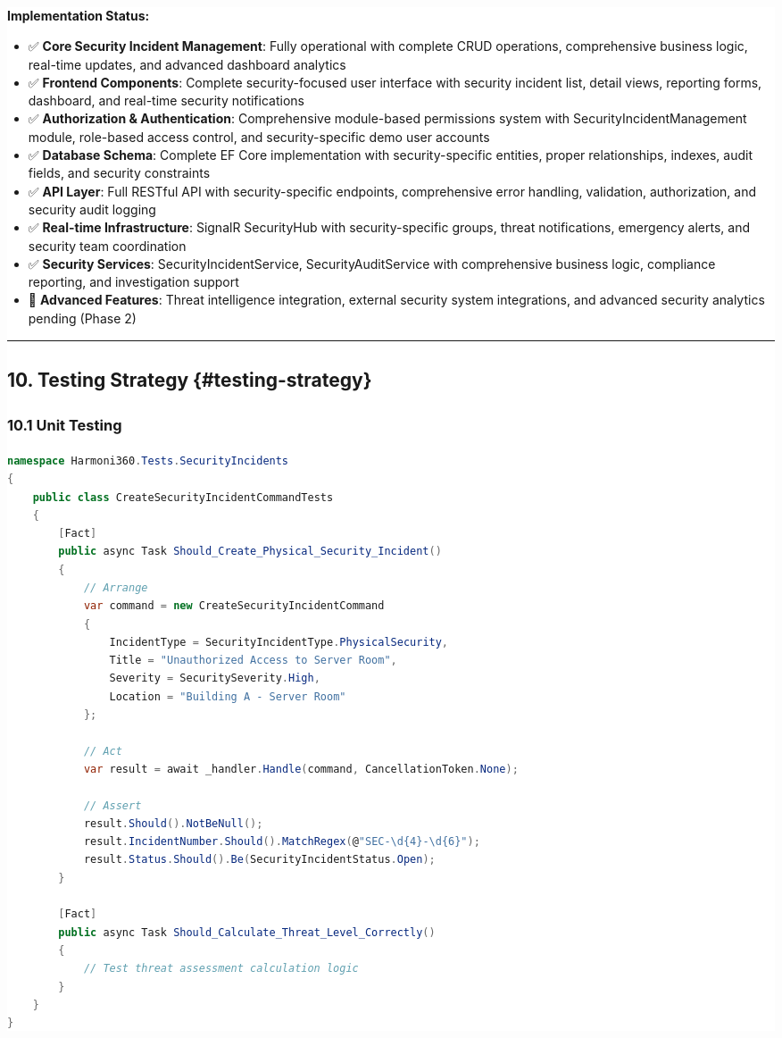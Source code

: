 **Implementation Status:**
- ✅ **Core Security Incident Management**: Fully operational with complete CRUD operations, comprehensive business logic, real-time updates, and advanced dashboard analytics
- ✅ **Frontend Components**: Complete security-focused user interface with security incident list, detail views, reporting forms, dashboard, and real-time security notifications
- ✅ **Authorization & Authentication**: Comprehensive module-based permissions system with SecurityIncidentManagement module, role-based access control, and security-specific demo user accounts
- ✅ **Database Schema**: Complete EF Core implementation with security-specific entities, proper relationships, indexes, audit fields, and security constraints
- ✅ **API Layer**: Full RESTful API with security-specific endpoints, comprehensive error handling, validation, authorization, and security audit logging
- ✅ **Real-time Infrastructure**: SignalR SecurityHub with security-specific groups, threat notifications, emergency alerts, and security team coordination
- ✅ **Security Services**: SecurityIncidentService, SecurityAuditService with comprehensive business logic, compliance reporting, and investigation support
- 🔄 **Advanced Features**: Threat intelligence integration, external security system integrations, and advanced security analytics pending (Phase 2)

---

## **10. Testing Strategy** {#testing-strategy}

### **10.1 Unit Testing**

```csharp
namespace Harmoni360.Tests.SecurityIncidents
{
    public class CreateSecurityIncidentCommandTests
    {
        [Fact]
        public async Task Should_Create_Physical_Security_Incident()
        {
            // Arrange
            var command = new CreateSecurityIncidentCommand
            {
                IncidentType = SecurityIncidentType.PhysicalSecurity,
                Title = "Unauthorized Access to Server Room",
                Severity = SecuritySeverity.High,
                Location = "Building A - Server Room"
            };
            
            // Act
            var result = await _handler.Handle(command, CancellationToken.None);
            
            // Assert
            result.Should().NotBeNull();
            result.IncidentNumber.Should().MatchRegex(@"SEC-\d{4}-\d{6}");
            result.Status.Should().Be(SecurityIncidentStatus.Open);
        }
        
        [Fact]
        public async Task Should_Calculate_Threat_Level_Correctly()
        {
            // Test threat assessment calculation logic
        }
    }
}
```
